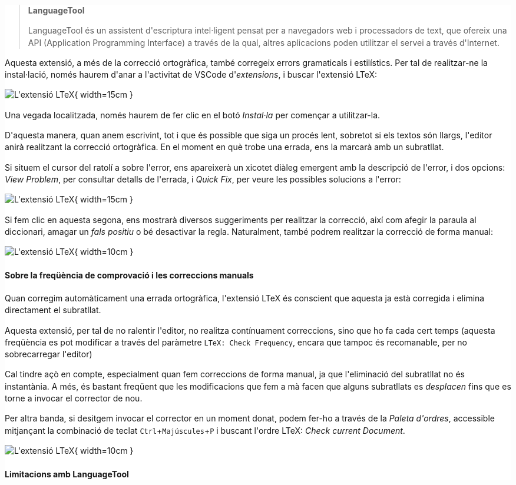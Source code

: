 >
> **LanguageTool**
>
> LanguageTool és un assistent d'escriptura intel·ligent pensat per a navegadors web i processadors de text, que ofereix una API (Application Programming Interface) a través de la qual, altres aplicacions poden utilitzar el servei a través d'Internet.
>

Aquesta extensió, a més de la correcció ortogràfica, també corregeix errors gramaticals i estilístics. Per tal de realitzar-ne la instal·lació, només haurem d'anar a l'activitat de VSCode d'*extensions*, i buscar l'extensió LTeX:

![L'extensió LTeX](img/ltexExtension.png){ width=15cm }

Una vegada localitzada, només haurem de fer clic en el botó *Instal·la* per començar a utilitzar-la.

D'aquesta manera, quan anem escrivint, tot i que és possible que siga un procés lent, sobretot si els textos són llargs, l'editor anirà realitzant la correcció ortogràfica. En el moment en què trobe una errada, ens la marcarà amb un subratllat. 

Si situem el cursor del ratolí a sobre l'error, ens apareixerà un xicotet diàleg emergent amb la descripció de l'error, i dos opcions: *View Problem*, per consultar detalls de l'errada, i *Quick Fix*, per veure les possibles solucions a l'error:

![L'extensió LTeX](img/ltex1.png){ width=15cm }

Si fem clic en aquesta segona, ens mostrarà diversos suggeriments per realitzar la correcció, així com afegir la paraula al diccionari, amagar un *fals positiu* o bé desactivar la regla. Naturalment, també podrem realitzar la correcció de forma manual:

![L'extensió LTeX](img/ltex2.png){ width=10cm }

#### Sobre la freqüència de comprovació i les correccions manuals

Quan corregim automàticament una errada ortogràfica, l'extensió LTeX és conscient que aquesta ja està corregida i elimina directament el subratllat.

Aquesta extensió, per tal de no ralentir l'editor, no realitza contínuament correccions, sino que ho fa cada cert temps (aquesta freqüència es pot modificar a través del paràmetre `LTeX: Check Frequency`, encara que tampoc és recomanable, per no sobrecarregar l'editor)

Cal tindre açò en compte, especialment quan fem correccions de forma manual, ja que l'eliminació del subratllat no és instantània. A més, és bastant freqüent que les modificacions que fem a mà facen que alguns subratllats es *desplacen* fins que es torne a invocar el corrector de nou.

Per altra banda, si desitgem invocar el corrector en un moment donat, podem fer-ho a través de la *Paleta d'ordres*, accessible mitjançant la combinació de teclat `Ctrl`+`Majúscules`+`P` i buscant l'ordre LTeX: *Check current Document*.

![L'extensió LTeX](img/ltex5.png){ width=10cm }


#### Limitacions amb LanguageTool
